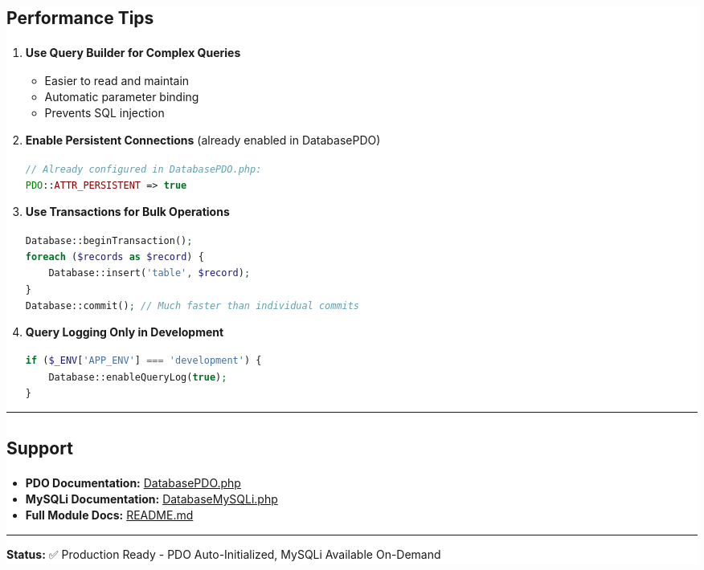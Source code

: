 
## Performance Tips

1. **Use Query Builder for Complex Queries**
   - Easier to read and maintain
   - Automatic parameter binding
   - Prevents SQL injection

2. **Enable Persistent Connections** (already enabled in DatabasePDO)
   ```php
   // Already configured in DatabasePDO.php:
   PDO::ATTR_PERSISTENT => true
   ```

3. **Use Transactions for Bulk Operations**
   ```php
   Database::beginTransaction();
   foreach ($records as $record) {
       Database::insert('table', $record);
   }
   Database::commit(); // Much faster than individual commits
   ```

4. **Query Logging Only in Development**
   ```php
   if ($_ENV['APP_ENV'] === 'development') {
       Database::enableQueryLog(true);
   }
   ```

---

## Support

- **PDO Documentation:** [DatabasePDO.php](./DatabasePDO.php)
- **MySQLi Documentation:** [DatabaseMySQLi.php](./DatabaseMySQLi.php)
- **Full Module Docs:** [README.md](./README.md)

---

**Status:** ✅ Production Ready - PDO Auto-Initialized, MySQLi Available On-Demand
